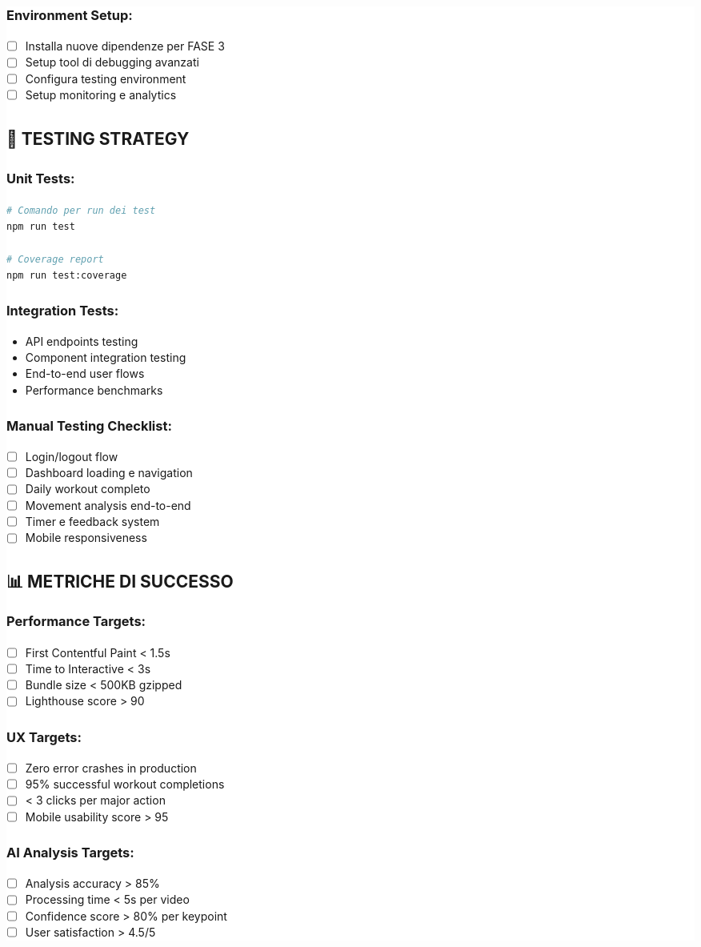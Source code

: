 ### **Environment Setup:**
- [ ] Installa nuove dipendenze per FASE 3
- [ ] Setup tool di debugging avanzati
- [ ] Configura testing environment
- [ ] Setup monitoring e analytics

## 🧪 TESTING STRATEGY

### **Unit Tests:**
```bash
# Comando per run dei test
npm run test

# Coverage report
npm run test:coverage
```

### **Integration Tests:**
- API endpoints testing
- Component integration testing  
- End-to-end user flows
- Performance benchmarks

### **Manual Testing Checklist:**
- [ ] Login/logout flow
- [ ] Dashboard loading e navigation
- [ ] Daily workout completo
- [ ] Movement analysis end-to-end
- [ ] Timer e feedback system
- [ ] Mobile responsiveness

## 📊 METRICHE DI SUCCESSO

### **Performance Targets:**
- [ ] First Contentful Paint < 1.5s
- [ ] Time to Interactive < 3s
- [ ] Bundle size < 500KB gzipped
- [ ] Lighthouse score > 90

### **UX Targets:**
- [ ] Zero error crashes in production
- [ ] 95% successful workout completions
- [ ] < 3 clicks per major action
- [ ] Mobile usability score > 95

### **AI Analysis Targets:**
- [ ] Analysis accuracy > 85%
- [ ] Processing time < 5s per video
- [ ] Confidence score > 80% per keypoint
- [ ] User satisfaction > 4.5/5
